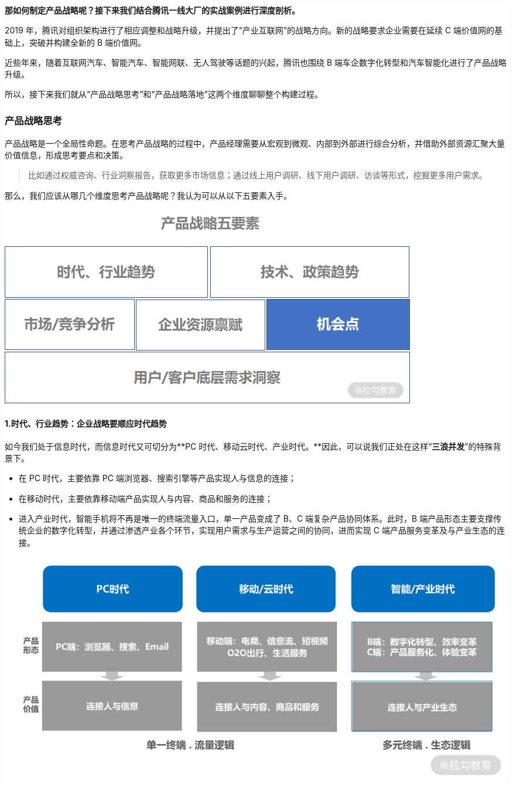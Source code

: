 
**那如何制定产品战略呢？接下来我们结合腾讯一线大厂的实战案例进行深度剖析。**

2019 年，腾讯对组织架构进行了相应调整和战略升级，并提出了“产业互联网”的战略方向。新的战略要求企业需要在延续 C 端价值网的基础上，突破并构建全新的 B 端价值网。

近些年来，随着互联网汽车、智能汽车、智能网联、无人驾驶等话题的兴起，腾讯也围绕 B 端车企数字化转型和汽车智能化进行了产品战略升级。

所以，接下来我们就从“产品战略思考”和“产品战略落地”这两个维度聊聊整个构建过程。

### 产品战略思考

产品战略是一个全局性命题。在思考产品战略的过程中，产品经理需要从宏观到微观、内部到外部进行综合分析，并借助外部资源汇聚大量价值信息，形成思考要点和决策。

> 比如通过权威咨询、行业洞察报告，获取更多市场信息；通过线上用户调研、线下用户调研、访谈等形式，挖掘更多用户需求。

那么，我们应该从哪几个维度思考产品战略呢？我认为可以从以下五要素入手。

![Drawing 3.png](./httpss0lgstaticcomiimage6M004190Cgp9HWCsy-SAKn-eAAA33dGGsyI313.png)


#### 1.时代、行业趋势：企业战略要顺应时代趋势

如今我们处于信息时代，而信息时代又可切分为\*\*PC 时代、移动云时代、产业时代。\*\*因此，可以说我们正处在这样“**三浪并发**”的特殊背景下。

* 在 PC 时代，主要依靠 PC 端浏览器、搜索引擎等产品实现人与信息的连接；

* 在移动时代，主要依靠移动端产品实现人与内容、商品和服务的连接；

* 进入产业时代，智能手机将不再是唯一的终端流量入口，单一产品变成了 B、C 端复杂产品协同体系。此时，B 端产品形态主要支撑传统企业的数字化转型，并通过渗透产业各个环节，实现用户需求与生产运营之间的协同，进而实现 C 端产品服务变革及与产业生态的连接。

![图片4.png](./httpss0lgstaticcomiimage6M014241Cgp9HWCwwdeAb7ZBAAO-g8gqPLY788.png)
